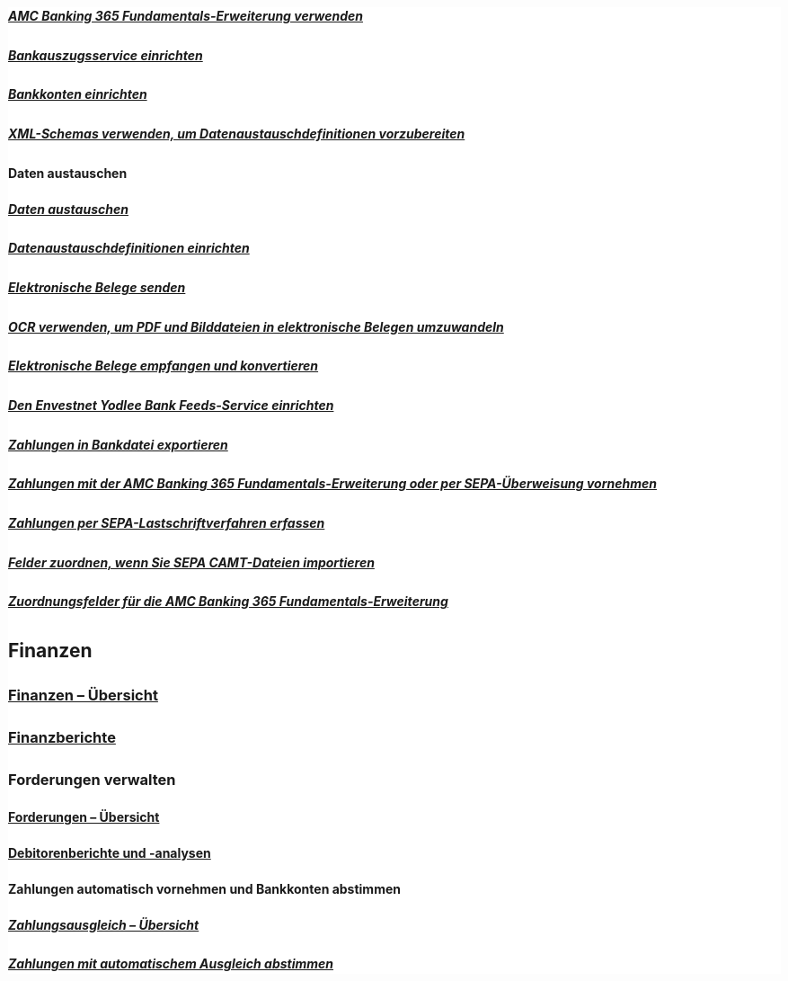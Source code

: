 ##### [AMC Banking 365 Fundamentals-Erweiterung verwenden](ui-extensions-amc-banking.md)
##### [Bankauszugsservice einrichten](bank-how-setup-bank-statement-service.md)
##### [Bankkonten einrichten](bank-how-setup-bank-accounts.md)
##### [XML-Schemas verwenden, um Datenaustauschdefinitionen vorzubereiten](across-how-to-use-xml-schemas-to-prepare-data-exchange-definitions.md)

#### Daten austauschen
##### [Daten austauschen](across-exchange-data.md)
##### [Datenaustauschdefinitionen einrichten](across-how-to-set-up-data-exchange-definitions.md)
##### [Elektronische Belege senden](sales-how-to-send-electronic-documents.md)
##### [OCR verwenden, um PDF und Bilddateien in elektronische Belegen umzuwandeln](across-how-use-ocr-pdf-images-files.md)
##### [Elektronische Belege empfangen und konvertieren](purchasing-how-to-receive-and-convert-electronic-documents.md)
##### [Den Envestnet Yodlee Bank Feeds-Service einrichten](bank-how-setup-bank-statement-service.md)
##### [Zahlungen in Bankdatei exportieren](finance-make-payments-with-bank-data-conversion-service-or-sepa-credit-transfer.md#exporting-payments-to-a-bank-file)
##### [Zahlungen mit der AMC Banking 365 Fundamentals-Erweiterung oder per SEPA-Überweisung vornehmen](finance-make-payments-with-bank-data-conversion-service-or-sepa-credit-transfer.md)
##### [Zahlungen per SEPA-Lastschriftverfahren erfassen](finance-collect-payments-with-sepa-direct-debit.md)
##### [Felder zuordnen, wenn Sie SEPA CAMT-Dateien importieren](across-field-mapping-when-importing-sepa-camt-files.md)
##### [Zuordnungsfelder für die AMC Banking 365 Fundamentals-Erweiterung](across-field-mapping-when-exporting-payment-files-using-bank-data-conversion-service.md)

## Finanzen
### [Finanzen – Übersicht](finance.md)
### [Finanzberichte](finance-reports.md)

### Forderungen verwalten
#### [Forderungen – Übersicht](receivables-manage-receivables.md)
#### [Debitorenberichte und -analysen](receivables-reports.md)
#### Zahlungen automatisch vornehmen und Bankkonten abstimmen
##### [Zahlungsausgleich – Übersicht](receivables-apply-payments-auto-reconcile-bank-accounts.md)
##### [Zahlungen mit automatischem Ausgleich abstimmen](receivables-how-reconcile-payments-auto-application.md)